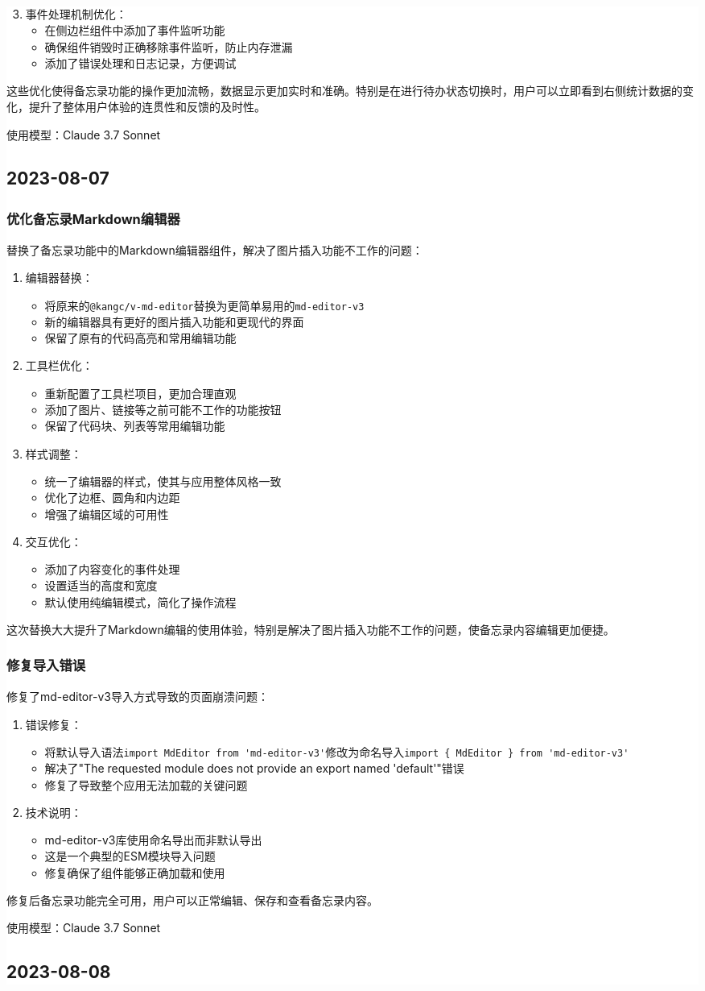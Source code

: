 3. 事件处理机制优化：
   - 在侧边栏组件中添加了事件监听功能
   - 确保组件销毁时正确移除事件监听，防止内存泄漏
   - 添加了错误处理和日志记录，方便调试

这些优化使得备忘录功能的操作更加流畅，数据显示更加实时和准确。特别是在进行待办状态切换时，用户可以立即看到右侧统计数据的变化，提升了整体用户体验的连贯性和反馈的及时性。

使用模型：Claude 3.7 Sonnet 

## 2023-08-07

### 优化备忘录Markdown编辑器

替换了备忘录功能中的Markdown编辑器组件，解决了图片插入功能不工作的问题：

1. 编辑器替换：
   - 将原来的`@kangc/v-md-editor`替换为更简单易用的`md-editor-v3`
   - 新的编辑器具有更好的图片插入功能和更现代的界面
   - 保留了原有的代码高亮和常用编辑功能

2. 工具栏优化：
   - 重新配置了工具栏项目，更加合理直观
   - 添加了图片、链接等之前可能不工作的功能按钮
   - 保留了代码块、列表等常用编辑功能

3. 样式调整：
   - 统一了编辑器的样式，使其与应用整体风格一致
   - 优化了边框、圆角和内边距
   - 增强了编辑区域的可用性

4. 交互优化：
   - 添加了内容变化的事件处理
   - 设置适当的高度和宽度
   - 默认使用纯编辑模式，简化了操作流程

这次替换大大提升了Markdown编辑的使用体验，特别是解决了图片插入功能不工作的问题，使备忘录内容编辑更加便捷。

### 修复导入错误

修复了md-editor-v3导入方式导致的页面崩溃问题：

1. 错误修复：
   - 将默认导入语法`import MdEditor from 'md-editor-v3'`修改为命名导入`import { MdEditor } from 'md-editor-v3'`
   - 解决了"The requested module does not provide an export named 'default'"错误
   - 修复了导致整个应用无法加载的关键问题

2. 技术说明：
   - md-editor-v3库使用命名导出而非默认导出
   - 这是一个典型的ESM模块导入问题
   - 修复确保了组件能够正确加载和使用

修复后备忘录功能完全可用，用户可以正常编辑、保存和查看备忘录内容。

使用模型：Claude 3.7 Sonnet 

## 2023-08-08

